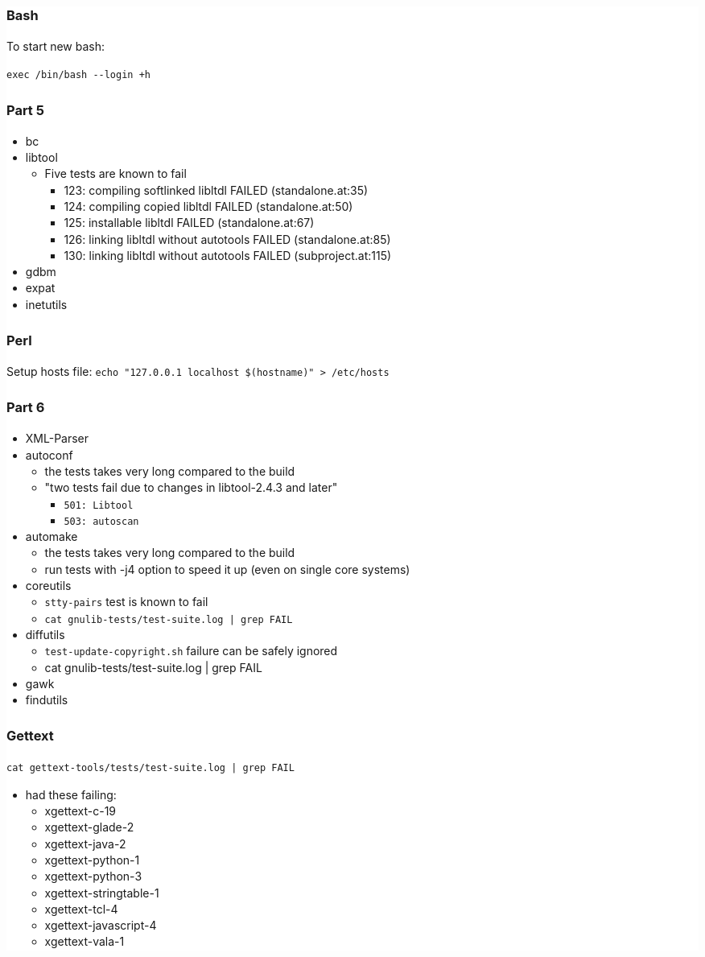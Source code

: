 ### Bash

To start new bash:

    exec /bin/bash --login +h

### Part 5

- bc
- libtool
    - Five tests are known to fail
        - 123: compiling softlinked libltdl                    FAILED (standalone.at:35)
        - 124: compiling copied libltdl                        FAILED (standalone.at:50)
        - 125: installable libltdl                             FAILED (standalone.at:67)
        - 126: linking libltdl without autotools               FAILED (standalone.at:85)
        - 130: linking libltdl without autotools               FAILED (subproject.at:115)
- gdbm
- expat
- inetutils

### Perl

Setup hosts file: `echo "127.0.0.1 localhost $(hostname)" > /etc/hosts`

### Part 6

- XML-Parser
- autoconf
    - the tests takes very long compared to the build
    - "two tests fail due to changes in libtool-2.4.3 and later"
        - `501: Libtool`
        - `503: autoscan`
- automake
    - the tests takes very long compared to the build
    - run tests with -j4 option to speed it up (even on single core systems)
- coreutils
    - `stty-pairs` test is known to fail
    - `cat gnulib-tests/test-suite.log | grep FAIL`
- diffutils
    - `test-update-copyright.sh` failure can be safely ignored
    - cat gnulib-tests/test-suite.log | grep FAIL
- gawk
- findutils

### Gettext

`cat gettext-tools/tests/test-suite.log | grep FAIL`

- had these failing:
    - xgettext-c-19
    - xgettext-glade-2
    - xgettext-java-2
    - xgettext-python-1
    - xgettext-python-3
    - xgettext-stringtable-1
    - xgettext-tcl-4
    - xgettext-javascript-4
    - xgettext-vala-1
